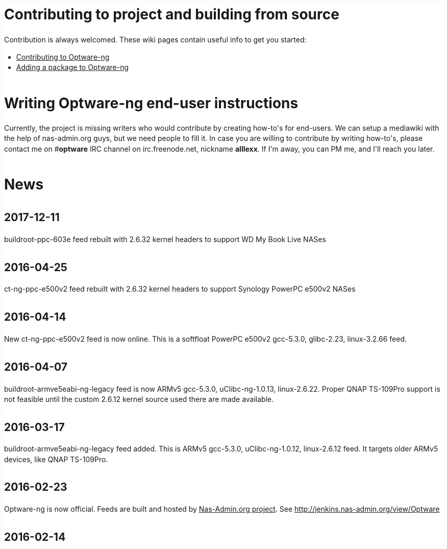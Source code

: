 # Contributing to project and building from source

Contribution is always welcomed. These wiki pages contain useful info to get you started:

* [Contributing to Optware-ng](https://github.com/Optware/Optware-ng/wiki/Contributing-to-Optware-ng)
* [Adding a package to Optware-ng](https://github.com/Optware/Optware-ng/wiki/Adding-a-package-to-Optware-ng)

# Writing Optware-ng end-user instructions

Currently, the project is missing writers who would contribute by creating how-to's for end-users. We can setup a mediawiki with the help of nas-admin.org guys, but we need people to fill it. In case you are willing to contribute by writing how-to's, please contact me on #**optware** IRC channel on irc.freenode.net, nickname **alllexx**. If I'm away, you can PM me, and I'll reach you later.

# News

## 2017-12-11

buildroot-ppc-603e feed rebuilt with 2.6.32 kernel headers to support WD My Book Live NASes

## 2016-04-25

ct-ng-ppc-e500v2 feed rebuilt with 2.6.32 kernel headers to support Synology PowerPC e500v2 NASes

## 2016-04-14

New ct-ng-ppc-e500v2 feed is now online. This is a softfloat PowerPC e500v2 gcc-5.3.0, glibc-2.23, linux-3.2.66 feed.

## 2016-04-07

buildroot-armve5eabi-ng-legacy feed is now ARMv5 gcc-5.3.0, uClibc-ng-1.0.13, linux-2.6.22. Proper QNAP TS-109Pro support is not feasible until the custom 2.6.12 kernel source used there are made available.

## 2016-03-17

buildroot-armve5eabi-ng-legacy feed added. This is ARMv5 gcc-5.3.0, uClibc-ng-1.0.12, linux-2.6.12 feed. It targets older ARMv5 devices, like QNAP TS-109Pro.

## 2016-02-23

Optware-ng is now official. Feeds are built and hosted by [Nas-Admin.org project](http://www.nas-admin.org). See http://jenkins.nas-admin.org/view/Optware

## 2016-02-14
